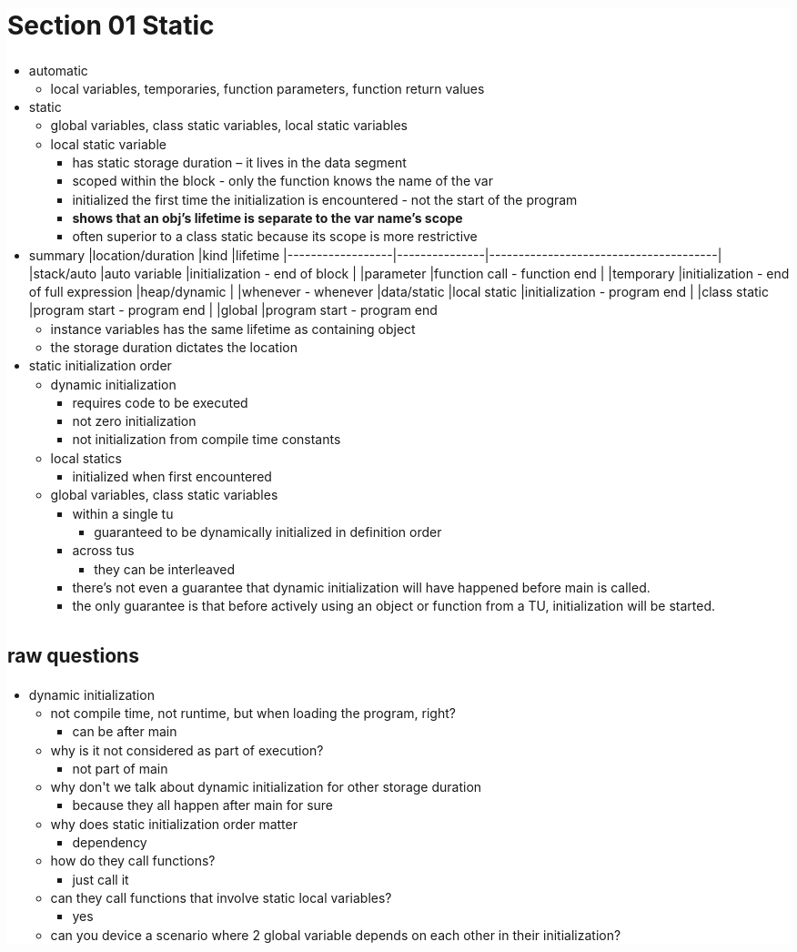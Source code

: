 
Section 01 Static
=================
* automatic
    * local variables, temporaries, function parameters, function return values
* static
    * global variables, class static variables, local static variables
    * local static variable
        * has static storage duration – it lives in the data segment
        * scoped within the block - only the function knows the name of the var
        * initialized the first time the initialization is encountered - not the
        start of the program
        * **shows that an obj’s lifetime is separate to the var name’s scope**
        * often superior to a class static because its scope is more restrictive
* summary
    |location/duration |kind           |lifetime
    |------------------|---------------|---------------------------------------|
    |stack/auto        |auto variable  |initialization - end of block
    |                  |parameter      |function call  - function end
    |                  |temporary      |initialization - end of full expression
    |heap/dynamic      |               |whenever       - whenever
    |data/static       |local static   |initialization - program end
    |                  |class static   |program start  - program end
    |                  |global         |program start  - program end
    * instance variables has the same lifetime as containing object
    * the storage duration dictates the location
* static initialization order
    * dynamic initialization
        * requires code to be executed
        * not zero initialization
        * not initialization from compile time constants
    * local statics
        * initialized when first encountered
    * global variables, class static variables
        * within a single tu
            * guaranteed to be dynamically initialized in definition order
        * across tus
            * they can be interleaved
        * there’s not even a guarantee that dynamic initialization will have
        happened before main is called.
        * the only guarantee is that before actively using an object or function
        from a TU, initialization will be started.

## raw questions
* dynamic initialization
    * not compile time, not runtime, but when loading the program, right?
        - can be after main
    * why is it not considered as part of execution?
        - not part of main
    * why don't we talk about dynamic initialization for other storage duration
        - because they all happen after main for sure
    * why does static initialization order matter
        - dependency
    * how do they call functions?
        - just call it
    * can they call functions that involve static local variables?
        - yes
    * can you device a scenario where 2 global variable depends on each other
      in their initialization?